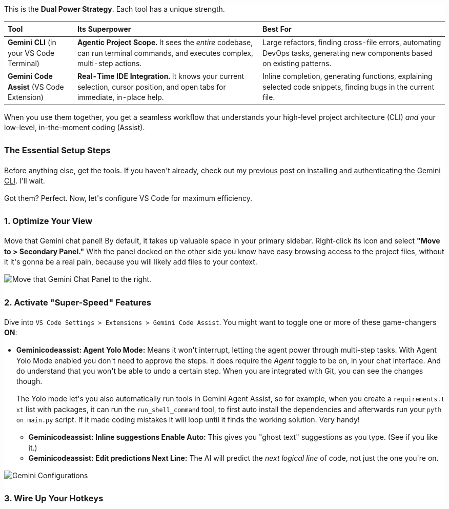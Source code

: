 This is the **Dual Power Strategy**. Each tool has a unique strength.

| Tool | Its Superpower | Best For |
| :--- | :--- | :--- |
| **Gemini CLI** (in your VS Code Terminal) | **Agentic Project Scope.** It sees the *entire* codebase, can run terminal commands, and executes complex, multi-step actions. | Large refactors, finding cross-file errors, automating DevOps tasks, generating new components based on existing patterns. |
| **Gemini Code Assist** (VS Code Extension) | **Real-Time IDE Integration.** It knows your current selection, cursor position, and open tabs for immediate, in-place help. | Inline completion, generating functions, explaining selected code snippets, finding bugs in the current file. |

When you use them together, you get a seamless workflow that understands your high-level project architecture (CLI) *and* your low-level, in-the-moment coding (Assist).

### The Essential Setup Steps

Before anything else, get the tools. If you haven't already, check out [my previous post on installing and authenticating the Gemini CLI](https://www.leeboonstra.dev/genai/gemini_cli_github_actions/). I'll wait.

Got them? Perfect. Now, let's configure VS Code for maximum efficiency.

### 1. Optimize Your View

Move that Gemini chat panel! By default, it takes up valuable space in your primary sidebar. Right-click its icon and select **"Move to > Secondary Panel."** With the panel docked on the other side you know have easy browsing access to the project files, without it it's gonna be a real pain, because you will likely add files to your context.

<img src="/images/gemini-chatpanel.png" alt="Move that Gemini Chat Panel to the right." style="object-fit: scale-down !important; max-height: 1000px !important;" />

### 2. Activate "Super-Speed" Features

Dive into `VS Code Settings > Extensions > Gemini Code Assist`. You might want to toggle one or more of these game-changers **ON**:

* **Geminicodeassist: Agent Yolo Mode:** Means it won't interrupt, letting the agent power through multi-step tasks. With Agent Yolo Mode enabled you don't need to approve the steps. It does require the *Agent* toggle to be on, in your chat interface. And do understand that you won't be able to undo a certain step. When you are integrated with Git, you can see the changes though. 

    The Yolo mode let's you also
    automatically run tools in Gemini Agent Assist, so for example, when you create a `requirements.txt` list with packages, it can run the `run_shell_command` tool, to first auto install the dependencies and afterwards run your `python main.py` script. If it made coding mistakes it will loop until it finds
    the working solution. Very handy!
    * **Geminicodeassist: Inline suggestions Enable Auto:** This gives you "ghost text" suggestions as you type. (See if you like it.)
    * **Geminicodeassist: Edit predictions Next Line:** The AI will predict the *next logical line* of code, not just the one you're on.

<img src="/images/gemini-settings.png" alt="Gemini Configurations" style="object-fit: contain !important;" />

### 3. Wire Up Your Hotkeys
